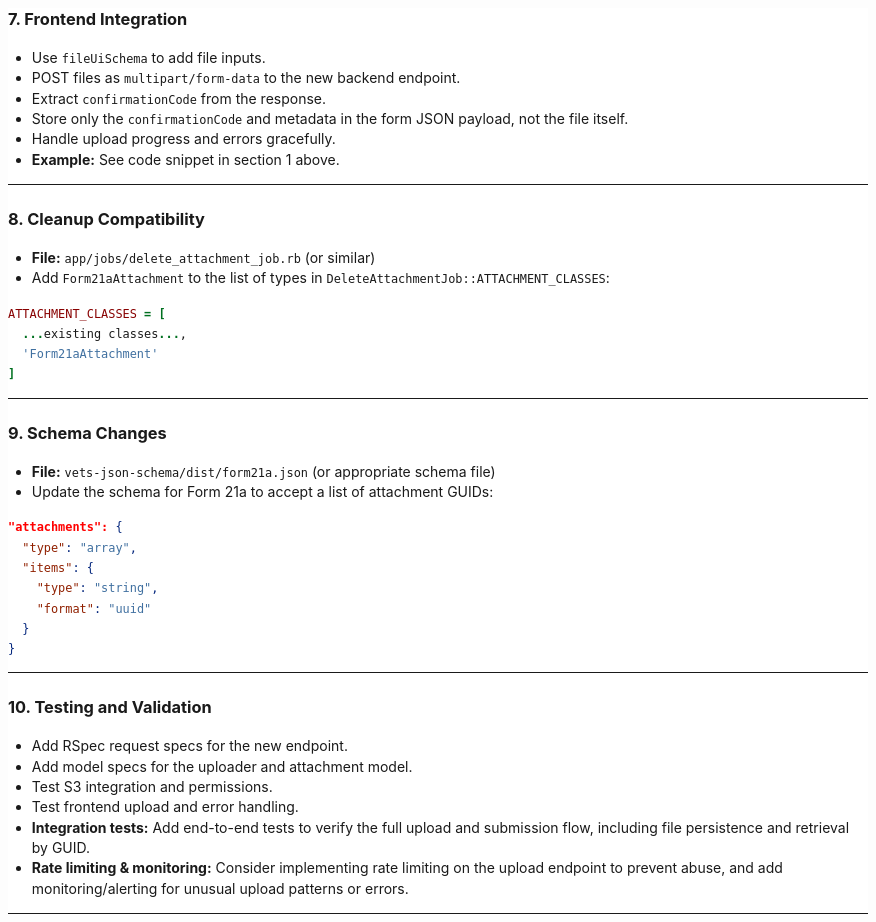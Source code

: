 ### 7. Frontend Integration

- Use `fileUiSchema` to add file inputs.
- POST files as `multipart/form-data` to the new backend endpoint.
- Extract `confirmationCode` from the response.
- Store only the `confirmationCode` and metadata in the form JSON payload, not the file itself.
- Handle upload progress and errors gracefully.
- **Example:** See code snippet in section 1 above.

---

### 8. Cleanup Compatibility

- **File:** `app/jobs/delete_attachment_job.rb` (or similar)
- Add `Form21aAttachment` to the list of types in `DeleteAttachmentJob::ATTACHMENT_CLASSES`:

```ruby
ATTACHMENT_CLASSES = [
  ...existing classes...,
  'Form21aAttachment'
]
```

---

### 9. Schema Changes

- **File:** `vets-json-schema/dist/form21a.json` (or appropriate schema file)
- Update the schema for Form 21a to accept a list of attachment GUIDs:

```json
"attachments": {
  "type": "array",
  "items": {
    "type": "string",
    "format": "uuid"
  }
}
```

---

### 10. Testing and Validation

- Add RSpec request specs for the new endpoint.
- Add model specs for the uploader and attachment model.
- Test S3 integration and permissions.
- Test frontend upload and error handling.
- **Integration tests:** Add end-to-end tests to verify the full upload and submission flow, including file persistence and retrieval by GUID.
- **Rate limiting & monitoring:** Consider implementing rate limiting on the upload endpoint to prevent abuse, and add monitoring/alerting for unusual upload patterns or errors.

---
